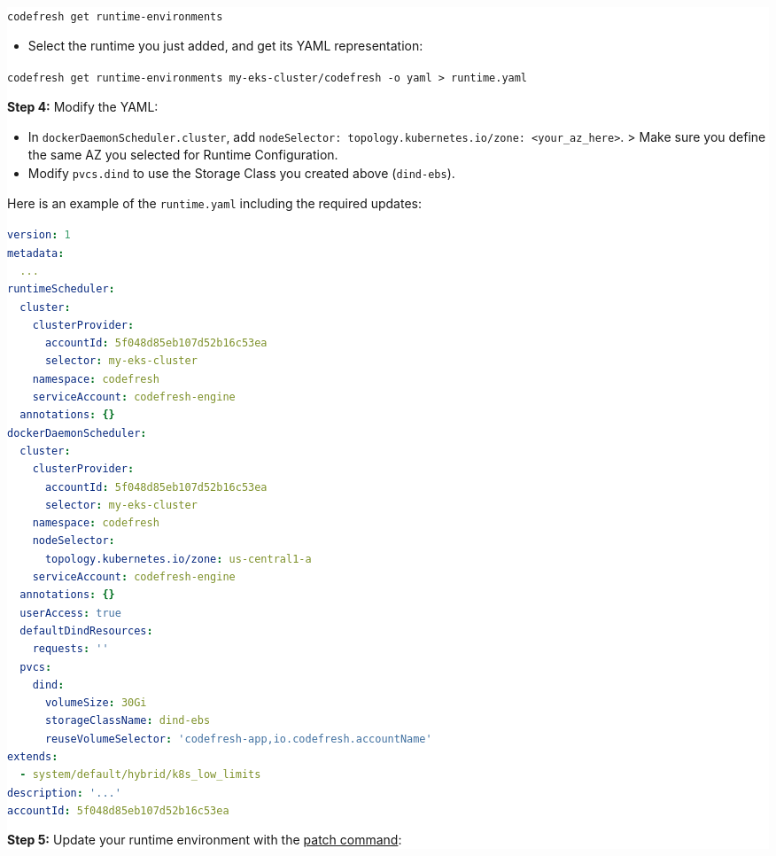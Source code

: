 ```shell
codefresh get runtime-environments
```
  * Select the runtime you just added, and get its YAML representation:
```shell
codefresh get runtime-environments my-eks-cluster/codefresh -o yaml > runtime.yaml
```

**Step 4:** Modify the YAML:
  *  In `dockerDaemonScheduler.cluster`, add `nodeSelector: topology.kubernetes.io/zone: <your_az_here>`.
    > Make sure you define the same AZ you selected for Runtime Configuration.
  * Modify `pvcs.dind` to use the Storage Class you created above (`dind-ebs`).

  Here is an example of the `runtime.yaml` including the required updates:


```yaml
version: 1
metadata:
  ...
runtimeScheduler:
  cluster:
    clusterProvider:
      accountId: 5f048d85eb107d52b16c53ea
      selector: my-eks-cluster
    namespace: codefresh
    serviceAccount: codefresh-engine
  annotations: {}
dockerDaemonScheduler:
  cluster:
    clusterProvider:
      accountId: 5f048d85eb107d52b16c53ea
      selector: my-eks-cluster
    namespace: codefresh
    nodeSelector:
      topology.kubernetes.io/zone: us-central1-a
    serviceAccount: codefresh-engine
  annotations: {}
  userAccess: true
  defaultDindResources:
    requests: ''
  pvcs:
    dind:
      volumeSize: 30Gi
      storageClassName: dind-ebs
      reuseVolumeSelector: 'codefresh-app,io.codefresh.accountName'
extends:
  - system/default/hybrid/k8s_low_limits
description: '...'
accountId: 5f048d85eb107d52b16c53ea
```

**Step 5:** Update your runtime environment with the [patch command](https://codefresh-io.github.io/cli/operate-on-resources/patch/):
